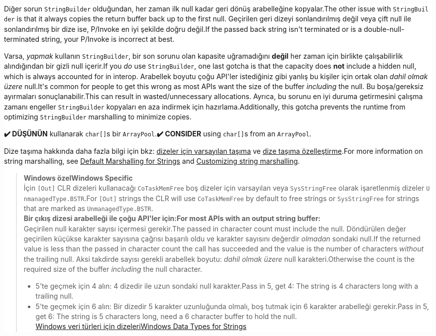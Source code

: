 <span data-ttu-id="91a0b-152">Diğer sorun `StringBuilder` olduğundan, her zaman ilk null kadar geri dönüş arabelleğine kopyalar.</span><span class="sxs-lookup"><span data-stu-id="91a0b-152">The other issue with `StringBuilder` is that it always copies the return buffer back up to the first null.</span></span> <span data-ttu-id="91a0b-153">Geçirilen geri dizeyi sonlandırılmış değil veya çift null ile sonlandırılmış bir dize ise, P/Invoke en iyi şekilde doğru değil.</span><span class="sxs-lookup"><span data-stu-id="91a0b-153">If the passed back string isn't terminated or is a double-null-terminated string, your P/Invoke is incorrect at best.</span></span>

<span data-ttu-id="91a0b-154">Varsa, *yapmak* kullanın `StringBuilder`, bir son sorunu olan kapasite uğramadığını **değil** her zaman için birlikte çalışabilirlik alındığından bir gizli null içerir.</span><span class="sxs-lookup"><span data-stu-id="91a0b-154">If you *do* use `StringBuilder`, one last gotcha is that the capacity does **not** include a hidden null, which is always accounted for in interop.</span></span> <span data-ttu-id="91a0b-155">Arabellek boyutu çoğu API'ler istediğiniz gibi yanlış bu kişiler için ortak olan *dahil olmak üzere* null.</span><span class="sxs-lookup"><span data-stu-id="91a0b-155">It's common for people to get this wrong as most APIs want the size of the buffer *including* the null.</span></span> <span data-ttu-id="91a0b-156">Bu boşa/gereksiz ayırmaları sonuçlanabilir.</span><span class="sxs-lookup"><span data-stu-id="91a0b-156">This can result in wasted/unnecessary allocations.</span></span> <span data-ttu-id="91a0b-157">Ayrıca, bu sorunu en iyi duruma getirmesini çalışma zamanı engeller `StringBuilder` kopyaları en aza indirmek için hazırlama.</span><span class="sxs-lookup"><span data-stu-id="91a0b-157">Additionally, this gotcha prevents the runtime from optimizing `StringBuilder` marshalling to minimize copies.</span></span>

<span data-ttu-id="91a0b-158">**✔️ DÜŞÜNÜN** kullanarak `char[]`s bir `ArrayPool`.</span><span class="sxs-lookup"><span data-stu-id="91a0b-158">**✔️ CONSIDER** using `char[]`s from an `ArrayPool`.</span></span>

<span data-ttu-id="91a0b-159">Dize taşıma hakkında daha fazla bilgi için bkz: [dizeler için varsayılan taşıma](../../framework/interop/default-marshaling-for-strings.md) ve [dize taşıma özelleştirme](customize-parameter-marshalling.md#customizing-string-parameters).</span><span class="sxs-lookup"><span data-stu-id="91a0b-159">For more information on string marshalling, see [Default Marshalling for Strings](../../framework/interop/default-marshaling-for-strings.md) and [Customizing string marshalling](customize-parameter-marshalling.md#customizing-string-parameters).</span></span>

> __<span data-ttu-id="91a0b-160">Windows özel</span><span class="sxs-lookup"><span data-stu-id="91a0b-160">Windows Specific</span></span>__  
> <span data-ttu-id="91a0b-161">İçin `[Out]` CLR dizeleri kullanacağı `CoTaskMemFree` boş dizeler için varsayılan veya `SysStringFree` olarak işaretlenmiş dizeler `UnmanagedType.BSTR`.</span><span class="sxs-lookup"><span data-stu-id="91a0b-161">For `[Out]` strings the CLR will use `CoTaskMemFree` by default to free strings or `SysStringFree` for strings that are marked as `UnmanagedType.BSTR`.</span></span>  
**<span data-ttu-id="91a0b-162">Bir çıkış dizesi arabelleği ile çoğu API'ler için:</span><span class="sxs-lookup"><span data-stu-id="91a0b-162">For most APIs with an output string buffer:</span></span>**  
> <span data-ttu-id="91a0b-163">Geçirilen null karakter sayısı içermesi gerekir.</span><span class="sxs-lookup"><span data-stu-id="91a0b-163">The passed in character count must include the null.</span></span> <span data-ttu-id="91a0b-164">Döndürülen değer geçirilen küçükse karakter sayısına çağrısı başarılı oldu ve karakter sayısını değerdir *olmadan* sondaki null.</span><span class="sxs-lookup"><span data-stu-id="91a0b-164">If the returned value is less than the passed in character count the call has succeeded and the value is the number of characters *without* the trailing null.</span></span> <span data-ttu-id="91a0b-165">Aksi takdirde sayısı gerekli arabellek boyutu: *dahil olmak üzere* null karakteri.</span><span class="sxs-lookup"><span data-stu-id="91a0b-165">Otherwise the count is the required size of the buffer *including* the null character.</span></span>  
> - <span data-ttu-id="91a0b-166">5'te geçmek için 4 alın: 4 dizedir ile uzun sondaki null karakter.</span><span class="sxs-lookup"><span data-stu-id="91a0b-166">Pass in 5, get 4: The string is 4 characters long with a trailing null.</span></span>
> - <span data-ttu-id="91a0b-167">5'te geçmek için 6 alın: Bir dizedir 5 karakter uzunluğunda olmalı, boş tutmak için 6 karakter arabelleği gerekir.</span><span class="sxs-lookup"><span data-stu-id="91a0b-167">Pass in 5, get 6: The string is 5 characters long, need a 6 character buffer to hold the null.</span></span>  
> [<span data-ttu-id="91a0b-168">Windows veri türleri için dizeleri</span><span class="sxs-lookup"><span data-stu-id="91a0b-168">Windows Data Types for Strings</span></span>](/windows/desktop/Intl/windows-data-types-for-strings)
